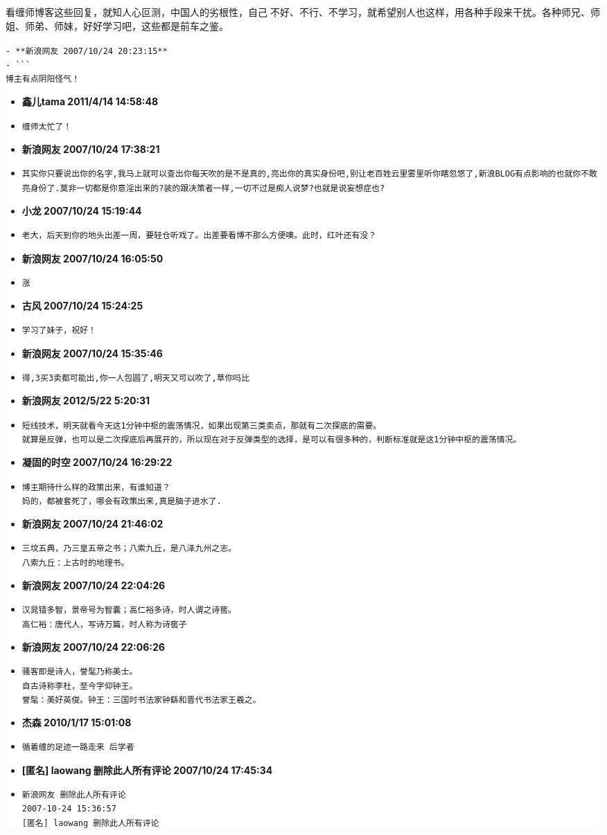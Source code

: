   看缠师博客这些回复，就知人心叵测，中国人的劣根性，自己 不好、不行、不学习，就希望别人也这样，用各种手段来干扰。各种师兄、师姐、师弟、师妹，好好学习吧，这些都是前车之鉴。
  ```
- **新浪网友 2007/10/24 20:23:15**
- ```
  博主有点阴阳怪气！
  ```
- **鑫儿tama 2011/4/14 14:58:48**
- ```
  缠师太忙了！
  ```
- **新浪网友 2007/10/24 17:38:21**
- ```
  其实你只要说出你的名字,我马上就可以查出你每天吹的是不是真的,亮出你的真实身份吧,别让老百姓云里雾里听你瞎忽悠了,新浪BLOG有点影响的也就你不敢亮身份了.莫非一切都是你意淫出来的?装的跟决策者一样,一切不过是痴人说梦?也就是说妄想症也?
  ```
- **小龙 2007/10/24 15:19:44**
- ```
  老大，后天到你的地头出差一周，要轻仓听戏了。出差要看博不那么方便噢。此时，红叶还有没？
  ```
- **新浪网友 2007/10/24 16:05:50**
- ```
  涨
  ```
- **古风 2007/10/24 15:24:25**
- ```
  学习了妹子，祝好！
  ```
- **新浪网友 2007/10/24 15:35:46**
- ```
  得,3买3卖都可能出,你一人包圆了,明天又可以吹了,草你吗比
  ```
- **新浪网友 2012/5/22 5:20:31**
- ```
  短线技术，明天就看今天这1分钟中枢的震荡情况，如果出现第三类卖点，那就有二次探底的需要。
  就算是反弹，也可以是二次探底后再展开的，所以现在对于反弹类型的选择，是可以有很多种的，判断标准就是这1分钟中枢的震荡情况。
  ```
- **凝固的时空 2007/10/24 16:29:22**
- ```
  博主期待什么样的政策出来，有谁知道？
  妈的，都被套死了，哪会有政策出来,真是脑子进水了.
  ```
- **新浪网友 2007/10/24 21:46:02**
- ```
  三坟五典，乃三皇五帝之书；八索九丘，是八泽九州之志。
  八索九丘：上古时的地理书。
  ```
- **新浪网友 2007/10/24 22:04:26**
- ```
  汉晁错多智，景帝号为智囊；高仁裕多诗，时人谓之诗窖。
  高仁裕：唐代人，写诗万篇，时人称为诗窖子
  ```
- **新浪网友 2007/10/24 22:06:26**
- ```
  骚客即是诗人，誉髦乃称美士。
  自古诗称李杜，至今字仰钟王。
  誉髦：美好英俊。钟王：三国时书法家钟繇和晋代书法家王羲之。
  ```
- **杰森 2010/1/17 15:01:08**
- ```
  循着缠的足迹一路走来 后学者
  ```
- **[匿名] laowang 删除此人所有评论  2007/10/24 17:45:34**
- ```
  新浪网友 删除此人所有评论 
  2007-10-24 15:36:57 
  [匿名] laowang 删除此人所有评论 